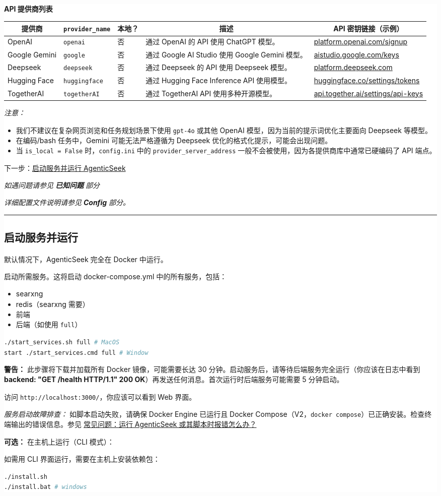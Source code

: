 **API 提供商列表**

| 提供商        | `provider_name` | 本地？ | 描述                                             | API 密钥链接（示例）                           |
|---------------|-----------------|--------|--------------------------------------------------|-----------------------------------------------|
| OpenAI        | `openai`        | 否     | 通过 OpenAI 的 API 使用 ChatGPT 模型。            | [platform.openai.com/signup](https://platform.openai.com/signup) |
| Google Gemini | `google`        | 否     | 通过 Google AI Studio 使用 Google Gemini 模型。   | [aistudio.google.com/keys](https://aistudio.google.com/keys) |
| Deepseek      | `deepseek`      | 否     | 通过 Deepseek 的 API 使用 Deepseek 模型。         | [platform.deepseek.com](https://platform.deepseek.com) |
| Hugging Face  | `huggingface`   | 否     | 通过 Hugging Face Inference API 使用模型。        | [huggingface.co/settings/tokens](https://huggingface.co/settings/tokens) |
| TogetherAI    | `togetherAI`    | 否     | 通过 TogetherAI API 使用多种开源模型。            | [api.together.ai/settings/api-keys](https://api.together.ai/settings/api-keys) |

*注意：*
*   我们不建议在复杂网页浏览和任务规划场景下使用 `gpt-4o` 或其他 OpenAI 模型，因为当前的提示词优化主要面向 Deepseek 等模型。
*   在编码/bash 任务中，Gemini 可能无法严格遵循为 Deepseek 优化的格式化提示，可能会出现问题。
*   当 `is_local = False` 时，`config.ini` 中的 `provider_server_address` 一般不会被使用，因为各提供商库中通常已硬编码了 API 端点。

下一步：[启动服务并运行 AgenticSeek](#Start-services-and-Run)

*如遇问题请参见 **已知问题** 部分*

*详细配置文件说明请参见 **Config** 部分。*

---

## 启动服务并运行

默认情况下，AgenticSeek 完全在 Docker 中运行。

启动所需服务。这将启动 docker-compose.yml 中的所有服务，包括：
   - searxng
   - redis（searxng 需要）
   - 前端
   - 后端（如使用 `full`）

```sh
./start_services.sh full # MacOS
start ./start_services.cmd full # Window
```

**警告：** 此步骤将下载并加载所有 Docker 镜像，可能需要长达 30 分钟。启动服务后，请等待后端服务完全运行（你应该在日志中看到 **backend: "GET /health HTTP/1.1" 200 OK**）再发送任何消息。首次运行时后端服务可能需要 5 分钟启动。

访问 `http://localhost:3000/`，你应该可以看到 Web 界面。

*服务启动故障排查：* 如脚本启动失败，请确保 Docker Engine 已运行且 Docker Compose（V2，`docker compose`）已正确安装。检查终端输出的错误信息。参见 [常见问题：运行 AgenticSeek 或其脚本时报错怎么办？](#faq-troubleshooting)

**可选：** 在主机上运行（CLI 模式）：

如需用 CLI 界面运行，需要在主机上安装依赖包：

```sh
./install.sh
./install.bat # windows
```

